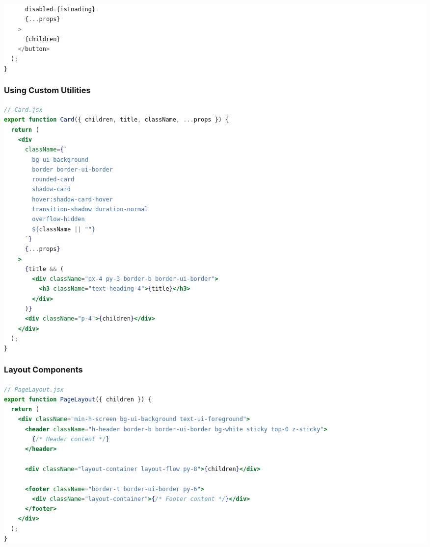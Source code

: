 ```jsx
      disabled={isLoading}
      {...props}
    >
      {children}
    </button>
  );
}
```

### Using Custom Utilities

```jsx
// Card.jsx
export function Card({ children, title, className, ...props }) {
  return (
    <div
      className={`
        bg-ui-background
        border border-ui-border
        rounded-card
        shadow-card
        hover:shadow-card-hover
        transition-shadow duration-normal
        overflow-hidden
        ${className || ""}
      `}
      {...props}
    >
      {title && (
        <div className="px-4 py-3 border-b border-ui-border">
          <h3 className="text-heading-4">{title}</h3>
        </div>
      )}
      <div className="p-4">{children}</div>
    </div>
  );
}
```

### Layout Components

```jsx
// PageLayout.jsx
export function PageLayout({ children }) {
  return (
    <div className="min-h-screen bg-ui-background text-ui-foreground">
      <header className="h-header border-b border-ui-border bg-white sticky top-0 z-sticky">
        {/* Header content */}
      </header>

      <div className="layout-container layout-flow py-8">{children}</div>

      <footer className="border-t border-ui-border py-6">
        <div className="layout-container">{/* Footer content */}</div>
      </footer>
    </div>
  );
}
```
